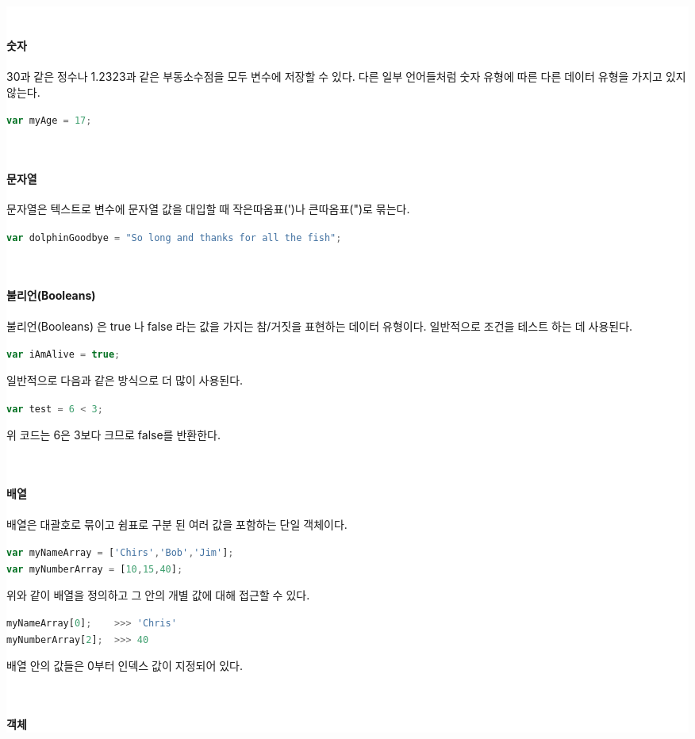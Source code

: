<br>

#### 숫자

30과 같은 정수나 1.2323과 같은 부동소수점을 모두 변수에 저장할 수 있다. 다른 일부 언어들처럼 숫자 유형에 따른 다른 데이터 유형을 가지고 있지 않는다.

``` javascript
var myAge = 17;
```

<br>

#### 문자열

문자열은 텍스트로 변수에 문자열 값을 대입할 때 작은따옴표(')나 큰따옴표(")로 묶는다.

``` javascript
var dolphinGoodbye = "So long and thanks for all the fish";
```

<br>

#### 불리언(Booleans)

불리언(Booleans) 은 true 나 false 라는 값을 가지는 참/거짓을 표현하는 데이터 유형이다. 일반적으로 조건을 테스트 하는 데 사용된다.

```javascript
var iAmAlive = true;
```

일반적으로 다음과 같은 방식으로 더 많이 사용된다.

``` javascript
var test = 6 < 3;
```

위 코드는 6은 3보다 크므로 false를 반환한다.

<br>

#### 배열

배열은 대괄호로 묶이고 쉼표로 구분 된 여러 값을 포함하는 단일 객체이다.

```javascript
var myNameArray = ['Chirs','Bob','Jim'];
var myNumberArray = [10,15,40];
```

위와 같이 배열을 정의하고 그 안의 개별 값에 대해 접근할 수 있다.

```javascript
myNameArray[0];    >>> 'Chris'
myNumberArray[2];  >>> 40
```

배열 안의 값들은 0부터 인덱스 값이 지정되어 있다.

<br>

#### 객체
